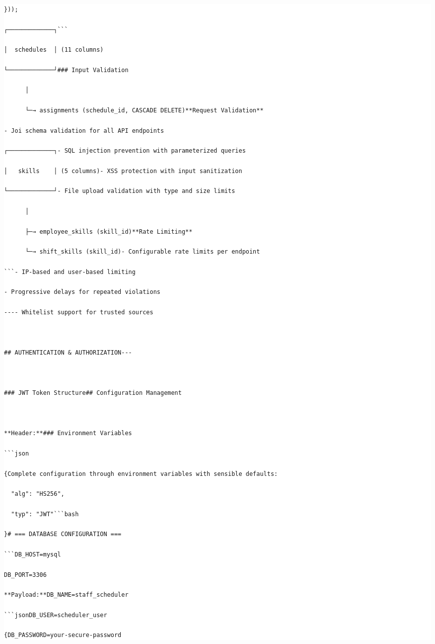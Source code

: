 ```sql- Crossover and mutation operators for schedule evolution
}));

┌─────────────┐```

│  schedules  │ (11 columns)

└─────────────┘### Input Validation

      │

      └─→ assignments (schedule_id, CASCADE DELETE)**Request Validation**

- Joi schema validation for all API endpoints

┌─────────────┐- SQL injection prevention with parameterized queries

│   skills    │ (5 columns)- XSS protection with input sanitization

└─────────────┘- File upload validation with type and size limits

      │

      ├─→ employee_skills (skill_id)**Rate Limiting**

      └─→ shift_skills (skill_id)- Configurable rate limits per endpoint

```- IP-based and user-based limiting

- Progressive delays for repeated violations

---- Whitelist support for trusted sources



## AUTHENTICATION & AUTHORIZATION---



### JWT Token Structure## Configuration Management



**Header:**### Environment Variables

```json

{Complete configuration through environment variables with sensible defaults:

  "alg": "HS256",

  "typ": "JWT"```bash

}# === DATABASE CONFIGURATION ===

```DB_HOST=mysql

DB_PORT=3306

**Payload:**DB_NAME=staff_scheduler

```jsonDB_USER=scheduler_user

{DB_PASSWORD=your-secure-password

```